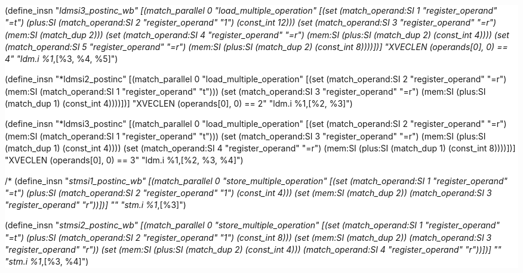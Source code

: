 (define_insn "*ldmsi3_postinc_wb"
  [(match_parallel 0 "load_multiple_operation"
    [(set (match_operand:SI 1 "register_operand" "=t")
          (plus:SI (match_operand:SI 2 "register_operand" "1")
                   (const_int 12)))
     (set (match_operand:SI 3 "register_operand" "=r")
          (mem:SI (match_dup 2)))
     (set (match_operand:SI 4 "register_operand" "=r")
          (mem:SI (plus:SI (match_dup 2) (const_int 4))))
     (set (match_operand:SI 5 "register_operand" "=r")
          (mem:SI (plus:SI (match_dup 2) (const_int 8))))])]
  "XVECLEN (operands[0], 0) == 4"
  "ldm.i %1*,[%3, %4, %5]")

(define_insn "*ldmsi2_postinc"
  [(match_parallel 0 "load_multiple_operation"
    [(set (match_operand:SI 2 "register_operand" "=r")
          (mem:SI (match_operand:SI 1 "register_operand" "t")))
     (set (match_operand:SI 3 "register_operand" "=r")
          (mem:SI (plus:SI (match_dup 1) (const_int 4))))])]
  "XVECLEN (operands[0], 0) == 2"
  "ldm.i %1,[%2, %3]")

(define_insn "*ldmsi3_postinc"
  [(match_parallel 0 "load_multiple_operation"
    [(set (match_operand:SI 2 "register_operand" "=r")
          (mem:SI (match_operand:SI 1 "register_operand" "t")))
     (set (match_operand:SI 3 "register_operand" "=r")
          (mem:SI (plus:SI (match_dup 1) (const_int 4))))
     (set (match_operand:SI 4 "register_operand" "=r")
          (mem:SI (plus:SI (match_dup 1) (const_int 8))))])]
  "XVECLEN (operands[0], 0) == 3"
  "ldm.i %1,[%2, %3, %4]")

/*
(define_insn "*stmsi1_postinc_wb"
  [(match_parallel 0 "store_multiple_operation"
    [(set (match_operand:SI 1 "register_operand" "=t")
          (plus:SI (match_operand:SI 2 "register_operand" "1")
                   (const_int 4)))
     (set (mem:SI (match_dup 2))
          (match_operand:SI 3 "register_operand" "r"))])]
  ""
  "stm.i %1*,[%3]")

(define_insn "*stmsi2_postinc_wb"
  [(match_parallel 0 "store_multiple_operation"
    [(set (match_operand:SI 1 "register_operand" "=t")
          (plus:SI (match_operand:SI 2 "register_operand" "1")
                   (const_int 8)))
     (set (mem:SI (match_dup 2))
          (match_operand:SI 3 "register_operand" "r"))
     (set (mem:SI (plus:SI (match_dup 2) (const_int 4)))
          (match_operand:SI 4 "register_operand" "r"))])]
  ""
  "stm.i %1*,[%3, %4]")
